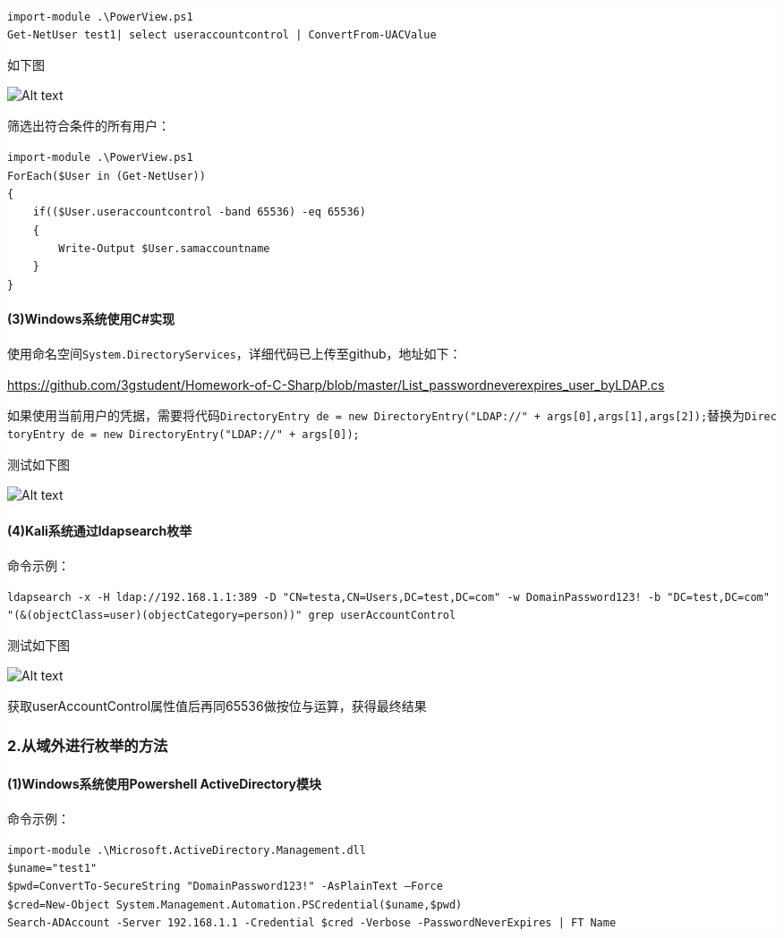 ```
import-module .\PowerView.ps1
Get-NetUser test1| select useraccountcontrol | ConvertFrom-UACValue
```

如下图

![Alt text](https://raw.githubusercontent.com/3gstudent/BlogPic/master/2020-7-21/2-2.png)

筛选出符合条件的所有用户：

```
import-module .\PowerView.ps1
ForEach($User in (Get-NetUser))
{
	if(($User.useraccountcontrol -band 65536) -eq 65536)
	{
		Write-Output $User.samaccountname
	}		
}
```

#### (3)Windows系统使用C#实现

使用命名空间`System.DirectoryServices`，详细代码已上传至github，地址如下：

https://github.com/3gstudent/Homework-of-C-Sharp/blob/master/List_passwordneverexpires_user_byLDAP.cs

如果使用当前用户的凭据，需要将代码`DirectoryEntry de = new DirectoryEntry("LDAP://" + args[0],args[1],args[2]);`替换为`DirectoryEntry de = new DirectoryEntry("LDAP://" + args[0]);`

测试如下图

![Alt text](https://raw.githubusercontent.com/3gstudent/BlogPic/master/2020-7-21/2-3.png)

#### (4)Kali系统通过ldapsearch枚举

命令示例：

```
ldapsearch -x -H ldap://192.168.1.1:389 -D "CN=testa,CN=Users,DC=test,DC=com" -w DomainPassword123! -b "DC=test,DC=com" "(&(objectClass=user)(objectCategory=person))" grep userAccountControl
```

测试如下图

![Alt text](https://raw.githubusercontent.com/3gstudent/BlogPic/master/2020-7-21/2-4.png)

获取userAccountControl属性值后再同65536做按位与运算，获得最终结果

### 2.从域外进行枚举的方法

#### (1)Windows系统使用Powershell ActiveDirectory模块

命令示例：

```
import-module .\Microsoft.ActiveDirectory.Management.dll
$uname="test1"
$pwd=ConvertTo-SecureString "DomainPassword123!" -AsPlainText –Force
$cred=New-Object System.Management.Automation.PSCredential($uname,$pwd)
Search-ADAccount -Server 192.168.1.1 -Credential $cred -Verbose -PasswordNeverExpires | FT Name
```
